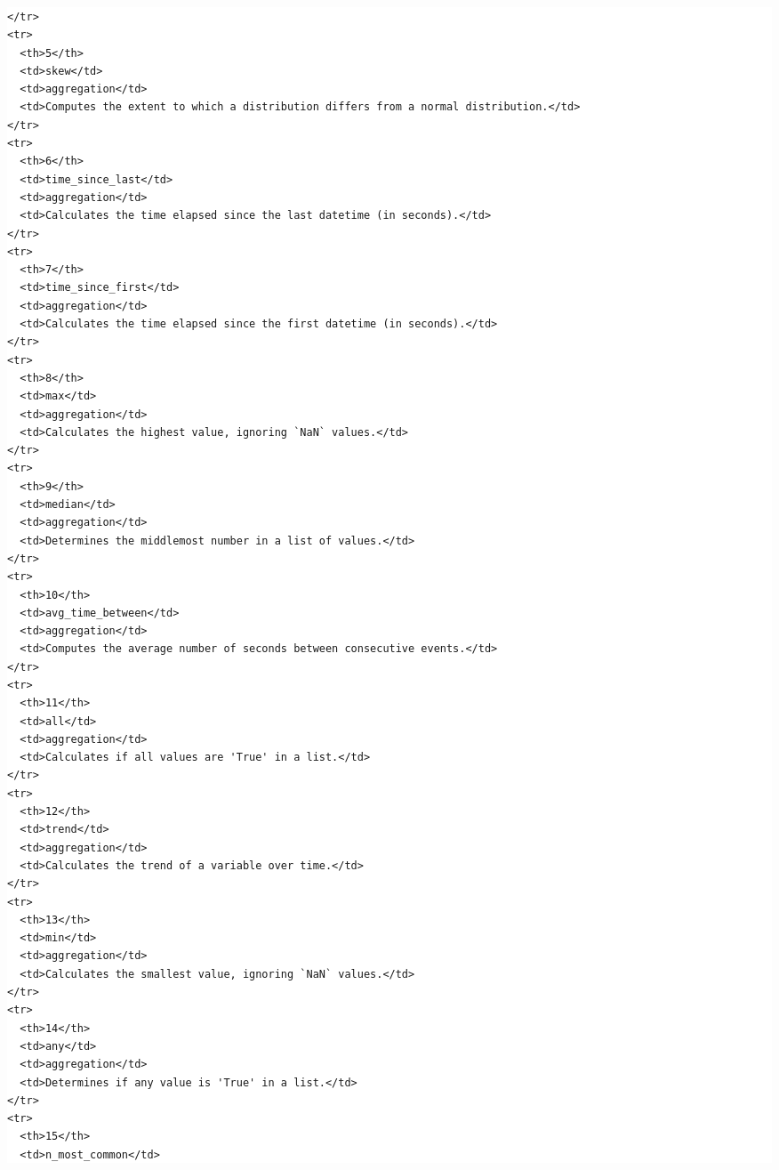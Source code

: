     </tr>
    <tr>
      <th>5</th>
      <td>skew</td>
      <td>aggregation</td>
      <td>Computes the extent to which a distribution differs from a normal distribution.</td>
    </tr>
    <tr>
      <th>6</th>
      <td>time_since_last</td>
      <td>aggregation</td>
      <td>Calculates the time elapsed since the last datetime (in seconds).</td>
    </tr>
    <tr>
      <th>7</th>
      <td>time_since_first</td>
      <td>aggregation</td>
      <td>Calculates the time elapsed since the first datetime (in seconds).</td>
    </tr>
    <tr>
      <th>8</th>
      <td>max</td>
      <td>aggregation</td>
      <td>Calculates the highest value, ignoring `NaN` values.</td>
    </tr>
    <tr>
      <th>9</th>
      <td>median</td>
      <td>aggregation</td>
      <td>Determines the middlemost number in a list of values.</td>
    </tr>
    <tr>
      <th>10</th>
      <td>avg_time_between</td>
      <td>aggregation</td>
      <td>Computes the average number of seconds between consecutive events.</td>
    </tr>
    <tr>
      <th>11</th>
      <td>all</td>
      <td>aggregation</td>
      <td>Calculates if all values are 'True' in a list.</td>
    </tr>
    <tr>
      <th>12</th>
      <td>trend</td>
      <td>aggregation</td>
      <td>Calculates the trend of a variable over time.</td>
    </tr>
    <tr>
      <th>13</th>
      <td>min</td>
      <td>aggregation</td>
      <td>Calculates the smallest value, ignoring `NaN` values.</td>
    </tr>
    <tr>
      <th>14</th>
      <td>any</td>
      <td>aggregation</td>
      <td>Determines if any value is 'True' in a list.</td>
    </tr>
    <tr>
      <th>15</th>
      <td>n_most_common</td>